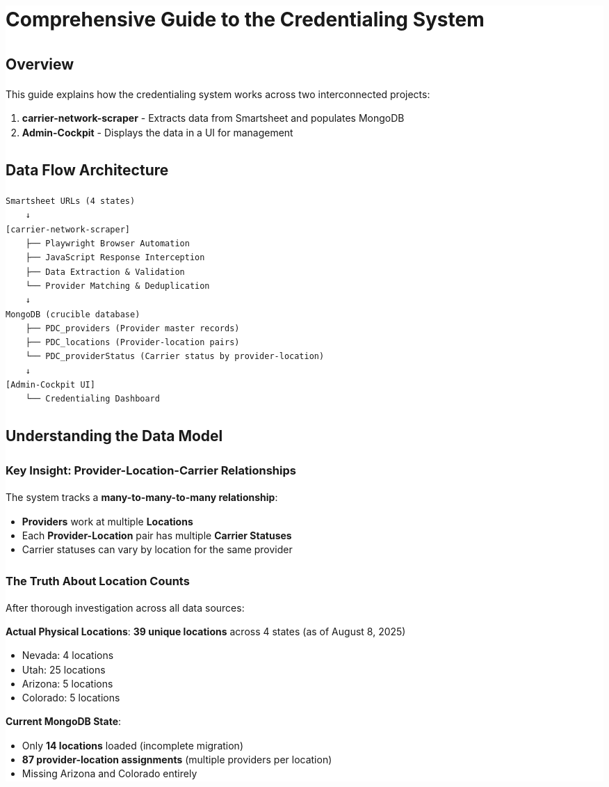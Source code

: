 # Comprehensive Guide to the Credentialing System

## Overview

This guide explains how the credentialing system works across two interconnected projects:
1. **carrier-network-scraper** - Extracts data from Smartsheet and populates MongoDB
2. **Admin-Cockpit** - Displays the data in a UI for management

## Data Flow Architecture

```
Smartsheet URLs (4 states) 
    ↓
[carrier-network-scraper]
    ├── Playwright Browser Automation
    ├── JavaScript Response Interception
    ├── Data Extraction & Validation
    └── Provider Matching & Deduplication
    ↓
MongoDB (crucible database)
    ├── PDC_providers (Provider master records)
    ├── PDC_locations (Provider-location pairs)
    └── PDC_providerStatus (Carrier status by provider-location)
    ↓
[Admin-Cockpit UI]
    └── Credentialing Dashboard
```

## Understanding the Data Model

### Key Insight: Provider-Location-Carrier Relationships

The system tracks a **many-to-many-to-many relationship**:
- **Providers** work at multiple **Locations**
- Each **Provider-Location** pair has multiple **Carrier Statuses**
- Carrier statuses can vary by location for the same provider

### The Truth About Location Counts

After thorough investigation across all data sources:

**Actual Physical Locations**: **39 unique locations** across 4 states (as of August 8, 2025)
- Nevada: 4 locations
- Utah: 25 locations
- Arizona: 5 locations
- Colorado: 5 locations

**Current MongoDB State**:
- Only **14 locations** loaded (incomplete migration)
- **87 provider-location assignments** (multiple providers per location)
- Missing Arizona and Colorado entirely
